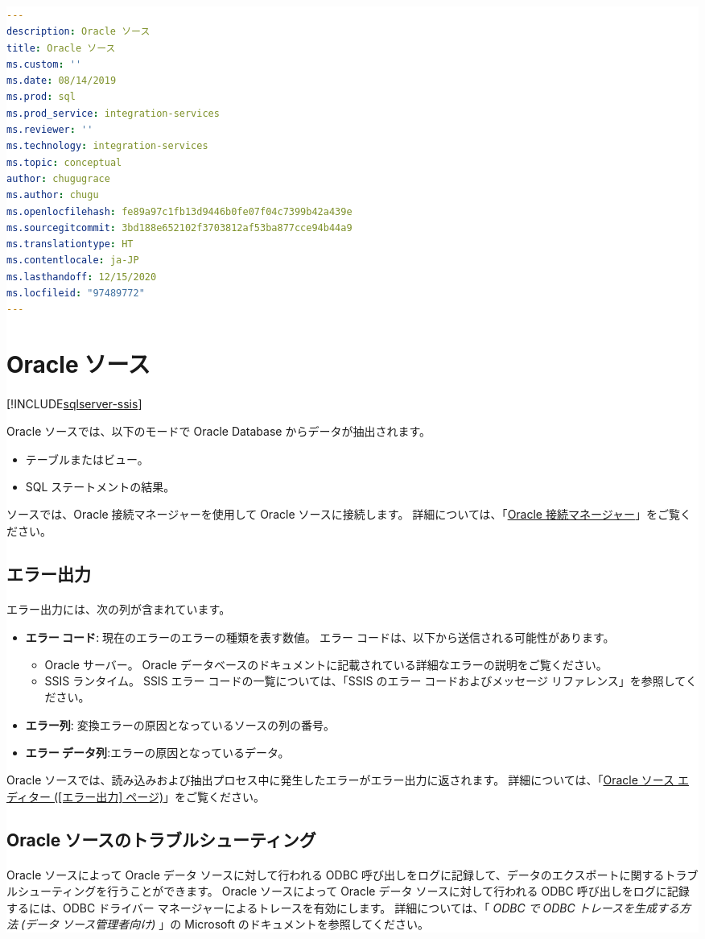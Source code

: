 ```yaml
---
description: Oracle ソース
title: Oracle ソース
ms.custom: ''
ms.date: 08/14/2019
ms.prod: sql
ms.prod_service: integration-services
ms.reviewer: ''
ms.technology: integration-services
ms.topic: conceptual
author: chugugrace
ms.author: chugu
ms.openlocfilehash: fe89a97c1fb13d9446b0fe07f04c7399b42a439e
ms.sourcegitcommit: 3bd188e652102f3703812af53ba877cce94b44a9
ms.translationtype: HT
ms.contentlocale: ja-JP
ms.lasthandoff: 12/15/2020
ms.locfileid: "97489772"
---
```

# <a name="oracle-source"></a>Oracle ソース

[!INCLUDE[sqlserver-ssis](../../includes/applies-to-version/sqlserver-ssis.md)]

Oracle ソースでは、以下のモードで Oracle Database からデータが抽出されます。

- テーブルまたはビュー。

- SQL ステートメントの結果。

ソースでは、Oracle 接続マネージャーを使用して Oracle ソースに接続します。 詳細については、「[Oracle 接続マネージャー](oracle-connection-manager.md)」をご覧ください。

## <a name="error-output"></a>エラー出力

エラー出力には、次の列が含まれています。  

- **エラー コード**: 現在のエラーのエラーの種類を表す数値。 エラー コードは、以下から送信される可能性があります。
    - Oracle サーバー。 Oracle データベースのドキュメントに記載されている詳細なエラーの説明をご覧ください。
    - SSIS ランタイム。 SSIS エラー コードの一覧については、「SSIS のエラー コードおよびメッセージ リファレンス」を参照してください。
- **エラー列**: 変換エラーの原因となっているソースの列の番号。

- **エラー データ列**:エラーの原因となっているデータ。

Oracle ソースでは、読み込みおよび抽出プロセス中に発生したエラーがエラー出力に返されます。 詳細については、「[Oracle ソース エディター ([エラー出力] ページ)](#oracle-source-editor-error-output-page)」をご覧ください。

## <a name="troubleshooting-the-oracle-source"></a>Oracle ソースのトラブルシューティング

Oracle ソースによって Oracle データ ソースに対して行われる ODBC 呼び出しをログに記録して、データのエクスポートに関するトラブルシューティングを行うことができます。 Oracle ソースによって Oracle データ ソースに対して行われる ODBC 呼び出しをログに記録するには、ODBC ドライバー マネージャーによるトレースを有効にします。 詳細については、「 *ODBC で ODBC トレースを生成する方法 (データ ソース管理者向け)* 」の Microsoft のドキュメントを参照してください。
